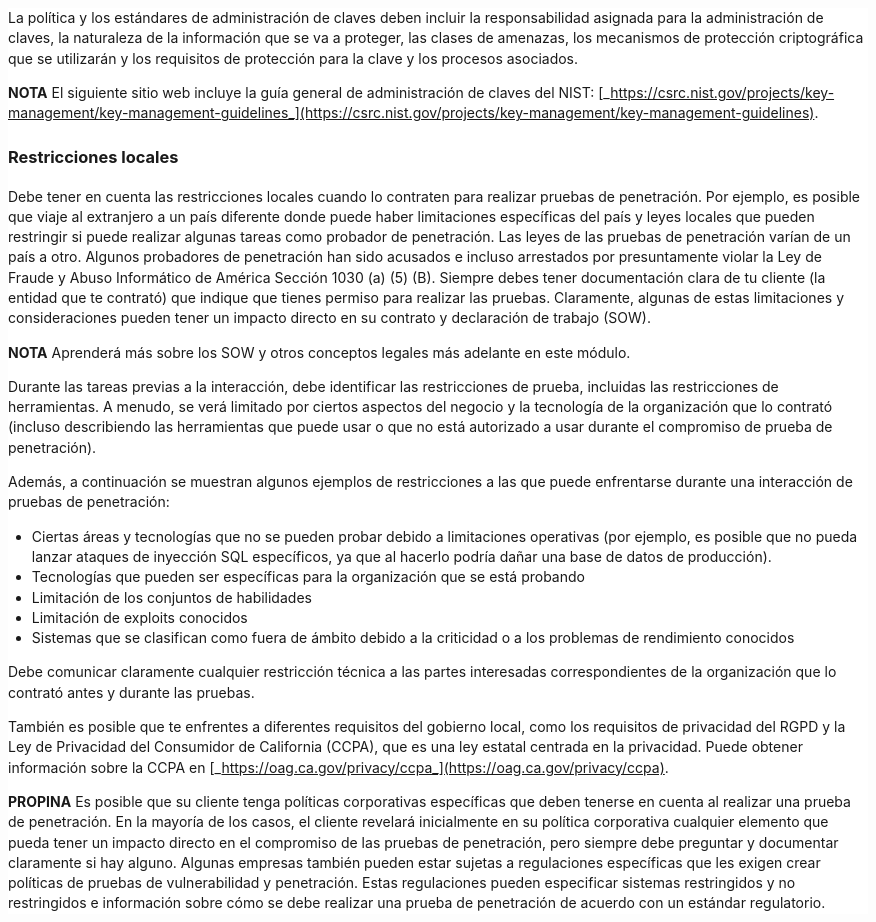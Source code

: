 La política y los estándares de administración de claves deben incluir la responsabilidad asignada para la administración de claves, la naturaleza de la información que se va a proteger, las clases de amenazas, los mecanismos de protección criptográfica que se utilizarán y los requisitos de protección para la clave y los procesos asociados.

**NOTA** El siguiente sitio web incluye la guía general de administración de claves del NIST: [_https://csrc.nist.gov/projects/key-management/key-management-guidelines_](https://csrc.nist.gov/projects/key-management/key-management-guidelines).

### **Restricciones locales**

Debe tener en cuenta las restricciones locales cuando lo contraten para realizar pruebas de penetración. Por ejemplo, es posible que viaje al extranjero a un país diferente donde puede haber limitaciones específicas del país y leyes locales que pueden restringir si puede realizar algunas tareas como probador de penetración. Las leyes de las pruebas de penetración varían de un país a otro. Algunos probadores de penetración han sido acusados e incluso arrestados por presuntamente violar la Ley de Fraude y Abuso Informático de América Sección 1030 (a) (5) (B). Siempre debes tener documentación clara de tu cliente (la entidad que te contrató) que indique que tienes permiso para realizar las pruebas. Claramente, algunas de estas limitaciones y consideraciones pueden tener un impacto directo en su contrato y declaración de trabajo (SOW).

**NOTA** Aprenderá más sobre los SOW y otros conceptos legales más adelante en este módulo.

Durante las tareas previas a la interacción, debe identificar las restricciones de prueba, incluidas las restricciones de herramientas. A menudo, se verá limitado por ciertos aspectos del negocio y la tecnología de la organización que lo contrató (incluso describiendo las herramientas que puede usar o que no está autorizado a usar durante el compromiso de prueba de penetración).

Además, a continuación se muestran algunos ejemplos de restricciones a las que puede enfrentarse durante una interacción de pruebas de penetración:

- Ciertas áreas y tecnologías que no se pueden probar debido a limitaciones operativas (por ejemplo, es posible que no pueda lanzar ataques de inyección SQL específicos, ya que al hacerlo podría dañar una base de datos de producción).
- Tecnologías que pueden ser específicas para la organización que se está probando
- Limitación de los conjuntos de habilidades
- Limitación de exploits conocidos
- Sistemas que se clasifican como fuera de ámbito debido a la criticidad o a los problemas de rendimiento conocidos

Debe comunicar claramente cualquier restricción técnica a las partes interesadas correspondientes de la organización que lo contrató antes y durante las pruebas.

También es posible que te enfrentes a diferentes requisitos del gobierno local, como los requisitos de privacidad del RGPD y la Ley de Privacidad del Consumidor de California (CCPA), que es una ley estatal centrada en la privacidad. Puede obtener información sobre la CCPA en [_https://oag.ca.gov/privacy/ccpa_](https://oag.ca.gov/privacy/ccpa).

**PROPINA** Es posible que su cliente tenga políticas corporativas específicas que deben tenerse en cuenta al realizar una prueba de penetración. En la mayoría de los casos, el cliente revelará inicialmente en su política corporativa cualquier elemento que pueda tener un impacto directo en el compromiso de las pruebas de penetración, pero siempre debe preguntar y documentar claramente si hay alguno. Algunas empresas también pueden estar sujetas a regulaciones específicas que les exigen crear políticas de pruebas de vulnerabilidad y penetración. Estas regulaciones pueden especificar sistemas restringidos y no restringidos e información sobre cómo se debe realizar una prueba de penetración de acuerdo con un estándar regulatorio.
